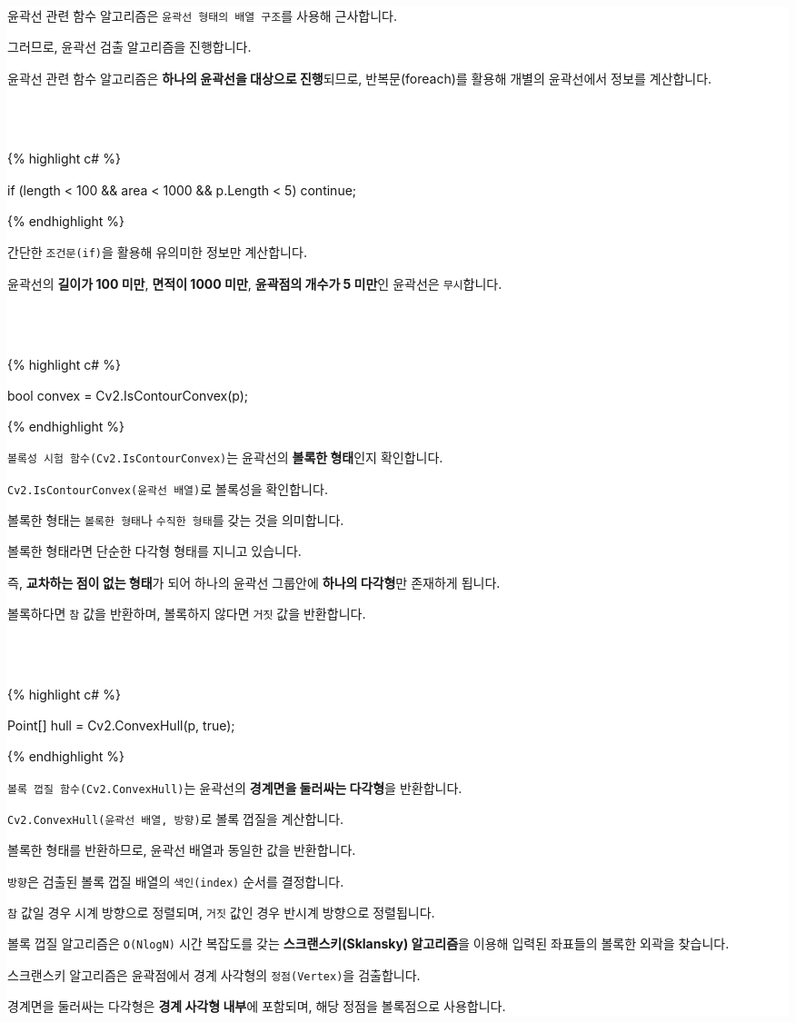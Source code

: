 윤곽선 관련 함수 알고리즘은 `윤곽선 형태의 배열 구조`를 사용해 근사합니다.

그러므로, 윤곽선 검출 알고리즘을 진행합니다.

윤곽선 관련 함수 알고리즘은 **하나의 윤곽선을 대상으로 진행**되므로, 반복문(foreach)를 활용해 개별의 윤곽선에서 정보를 계산합니다.

<br>
<br>

{% highlight c# %}

if (length < 100 && area < 1000 && p.Length < 5) continue;

{% endhighlight %}

간단한 `조건문(if)`을 활용해 유의미한 정보만 계산합니다.

윤곽선의 **길이가 100 미만**, **면적이 1000 미만**, **윤곽점의 개수가 5 미만**인 윤곽선은 `무시`합니다. 

<br>
<br>

{% highlight c# %}

bool convex = Cv2.IsContourConvex(p);

{% endhighlight %}

`볼록성 시험 함수(Cv2.IsContourConvex)`는 윤곽선의 **볼록한 형태**인지 확인합니다.

`Cv2.IsContourConvex(윤곽선 배열)`로 볼록성을 확인합니다.

볼록한 형태는 `볼록한 형태`나 `수직한 형태`를 갖는 것을 의미합니다.

볼록한 형태라면 단순한 다각형 형태를 지니고 있습니다.

즉, **교차하는 점이 없는 형태**가 되어 하나의 윤곽선 그룹안에 **하나의 다각형**만 존재하게 됩니다.

볼록하다면 `참` 값을 반환하며, 볼록하지 않다면 `거짓` 값을 반환합니다.

<br>
<br>

{% highlight c# %}

Point[] hull = Cv2.ConvexHull(p, true);

{% endhighlight %}

`볼록 껍질 함수(Cv2.ConvexHull)`는 윤곽선의 **경계면을 둘러싸는 다각형**을 반환합니다.

`Cv2.ConvexHull(윤곽선 배열, 방향)`로 볼록 껍질을 계산합니다.

볼록한 형태를 반환하므로, 윤곽선 배열과 동일한 값을 반환합니다.

`방향`은 검출된 볼록 껍질 배열의 `색인(index)` 순서를 결정합니다.

`참` 값일 경우 시계 방향으로 정렬되며, `거짓` 값인 경우 반시계 방향으로 정렬됩니다.

볼록 껍질 알고리즘은 `O(NlogN)` 시간 복잡도를 갖는 **스크랜스키(Sklansky) 알고리즘**을 이용해 입력된 좌표들의 볼록한 외곽을 찾습니다.

스크랜스키 알고리즘은 윤곽점에서 경계 사각형의 `정점(Vertex)`을 검출합니다.

경계면을 둘러싸는 다각형은 **경계 사각형 내부**에 포함되며, 해당 정점을 볼록점으로 사용합니다. 
